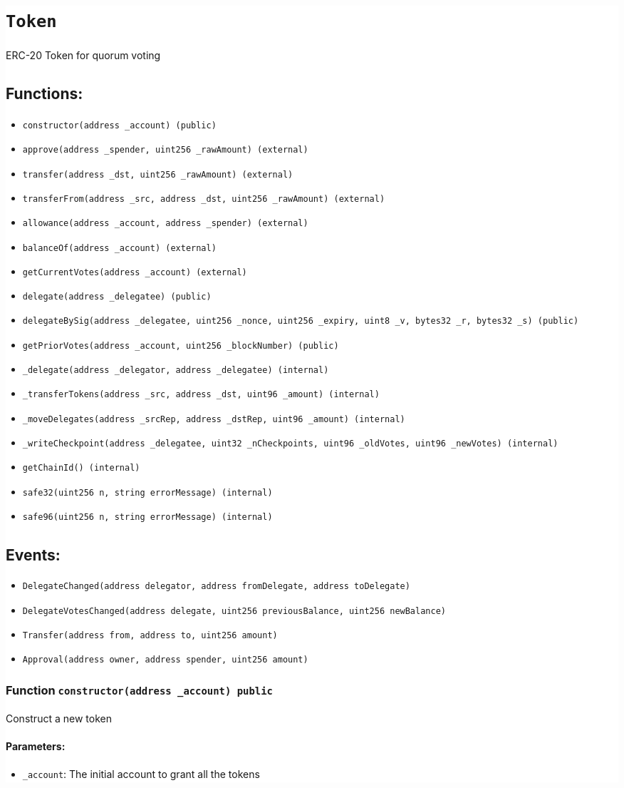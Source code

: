# `Token`

ERC-20 Token for quorum voting

## Functions:

- `constructor(address _account) (public)`

- `approve(address _spender, uint256 _rawAmount) (external)`

- `transfer(address _dst, uint256 _rawAmount) (external)`

- `transferFrom(address _src, address _dst, uint256 _rawAmount) (external)`

- `allowance(address _account, address _spender) (external)`

- `balanceOf(address _account) (external)`

- `getCurrentVotes(address _account) (external)`

- `delegate(address _delegatee) (public)`

- `delegateBySig(address _delegatee, uint256 _nonce, uint256 _expiry, uint8 _v, bytes32 _r, bytes32 _s) (public)`

- `getPriorVotes(address _account, uint256 _blockNumber) (public)`

- `_delegate(address _delegator, address _delegatee) (internal)`

- `_transferTokens(address _src, address _dst, uint96 _amount) (internal)`

- `_moveDelegates(address _srcRep, address _dstRep, uint96 _amount) (internal)`

- `_writeCheckpoint(address _delegatee, uint32 _nCheckpoints, uint96 _oldVotes, uint96 _newVotes) (internal)`

- `getChainId() (internal)`

- `safe32(uint256 n, string errorMessage) (internal)`

- `safe96(uint256 n, string errorMessage) (internal)`

## Events:

- `DelegateChanged(address delegator, address fromDelegate, address toDelegate)`

- `DelegateVotesChanged(address delegate, uint256 previousBalance, uint256 newBalance)`

- `Transfer(address from, address to, uint256 amount)`

- `Approval(address owner, address spender, uint256 amount)`

### Function `constructor(address _account) public`

Construct a new token

#### Parameters:

- `_account`: The initial account to grant all the tokens
